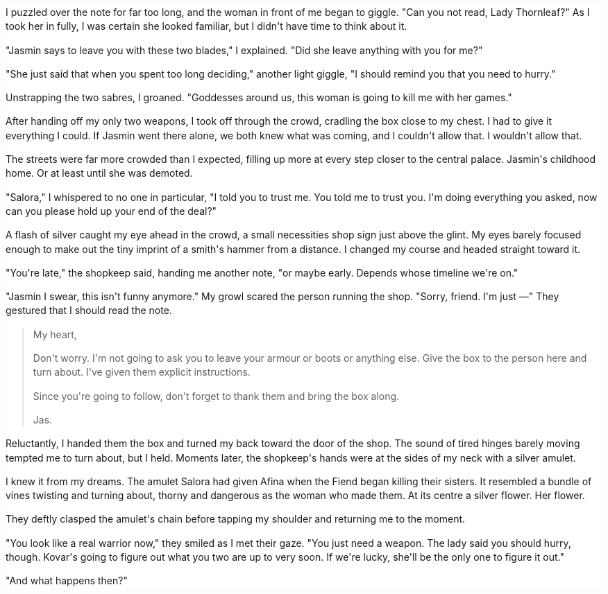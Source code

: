 I puzzled over the note for far too long, and the woman in front of me began to giggle. "Can you not read, Lady Thornleaf?" As I took her in fully, I was certain she looked familiar, but I didn't have time to think about it.

"Jasmin says to leave you with these two blades," I explained. "Did she leave anything with you for me?"

"She just said that when you spent too long deciding," another light giggle, "I should remind you that you need to hurry."

Unstrapping the two sabres, I groaned. "Goddesses around us, this woman is going to kill me with her games."

After handing off my only two weapons, I took off through the crowd, cradling the box close to my chest. I had to give it everything I could. If Jasmin went there alone, we both knew what was coming, and I couldn't allow that. I wouldn't allow that.

The streets were far more crowded than I expected, filling up more at every step closer to the central palace. Jasmin's childhood home. Or at least until she was demoted.

"Salora," I whispered to no one in particular, "I told you to trust me. You told me to trust you. I'm doing everything you asked, now can you please hold up your end of the deal?"

A flash of silver caught my eye ahead in the crowd, a small necessities shop sign just above the glint. My eyes barely focused enough to make out the tiny imprint of a smith's hammer from a distance. I changed my course and headed straight toward it.

"You're late," the shopkeep said, handing me another note, "or maybe early. Depends whose timeline we're on."

"Jasmin I swear, this isn't funny anymore." My growl scared the person running the shop. "Sorry, friend. I'm just &mdash;" They gestured that I should read the note.

> My heart,
> 
> Don't worry. I'm not going to ask you to leave your armour or boots or anything else. Give the box to the person here and turn about. I've given them explicit instructions.
> 
> Since you're going to follow, don't forget to thank them and bring the box along.
> 
> Jas.

Reluctantly, I handed them the box and turned my back toward the door of the shop. The sound of tired hinges barely moving tempted me to turn about, but I held. Moments later, the shopkeep's hands were at the sides of my neck with a silver amulet.

I knew it from my dreams. The amulet Salora had given Afina when the Fiend began killing their sisters. It resembled a bundle of vines twisting and turning about, thorny and dangerous as the woman who made them. At its centre a silver flower. Her flower.

They deftly clasped the amulet's chain before tapping my shoulder and returning me to the moment.

"You look like a real warrior now," they smiled as I met their gaze. "You just need a weapon. The lady said you should hurry, though. Kovar's going to figure out what you two are up to very soon. If we're lucky, she'll be the only one to figure it out."

"And what happens then?" 
